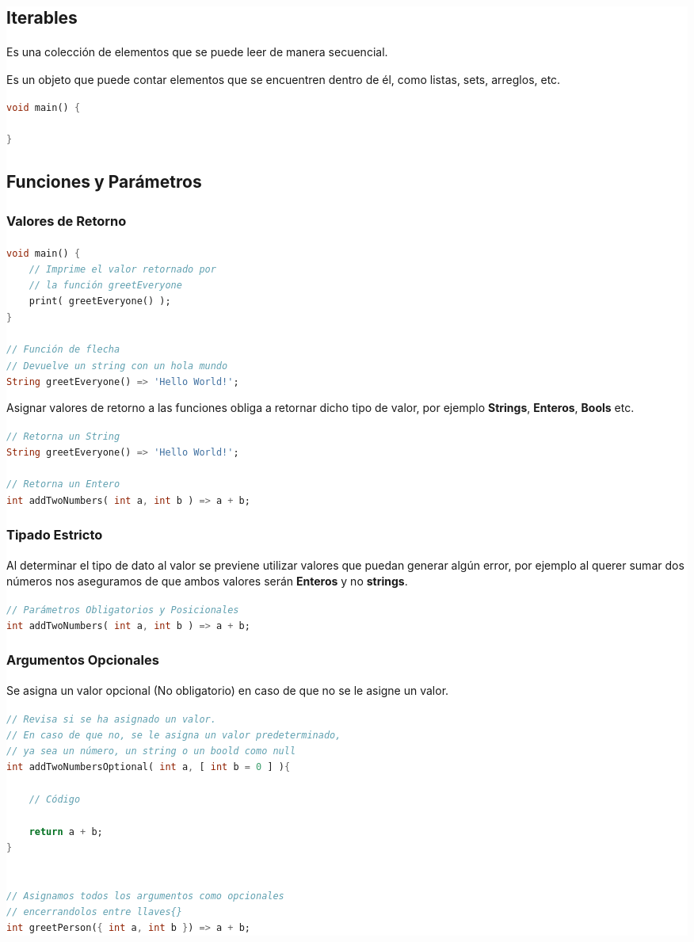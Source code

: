
## Iterables
Es una colección de elementos que se puede leer de manera secuencial.

Es un objeto que puede contar elementos que se encuentren dentro de él, como listas, sets, arreglos, etc.

```dart showLineNumbers title="" 
void main() {

}
```


## Funciones y Parámetros

### Valores de Retorno
```dart showLineNumbers title=""
void main() {
    // Imprime el valor retornado por
    // la función greetEveryone
    print( greetEveryone() );
}

// Función de flecha
// Devuelve un string con un hola mundo
String greetEveryone() => 'Hello World!'; 
```

Asignar valores de retorno a las funciones obliga a retornar dicho tipo de valor, por ejemplo **Strings**, **Enteros**, **Bools** etc.
```dart showLineNumbers title="" 
// Retorna un String
String greetEveryone() => 'Hello World!'; 

// Retorna un Entero
int addTwoNumbers( int a, int b ) => a + b;
```

### Tipado Estricto
Al determinar el tipo de dato al valor se previene utilizar valores que puedan generar algún error, por ejemplo al querer sumar dos números nos aseguramos de que ambos valores serán **Enteros** y no **strings**.
```dart showLineNumbers title=""
// Parámetros Obligatorios y Posicionales
int addTwoNumbers( int a, int b ) => a + b;
```

### Argumentos Opcionales
Se asigna un valor opcional (No obligatorio) en caso de que no se le asigne un valor.

```dart showLineNumbers title="" {4}
// Revisa si se ha asignado un valor.
// En caso de que no, se le asigna un valor predeterminado,
// ya sea un número, un string o un boold como null
int addTwoNumbersOptional( int a, [ int b = 0 ] ){

    // Código

    return a + b;
}


// Asignamos todos los argumentos como opcionales
// encerrandolos entre llaves{}
int greetPerson({ int a, int b }) => a + b;
```